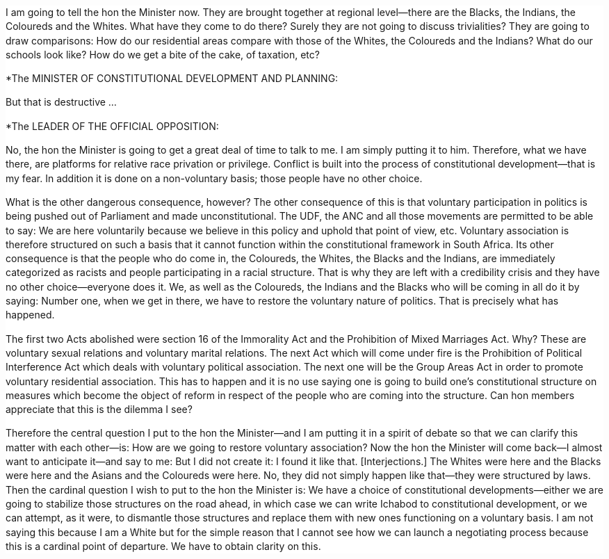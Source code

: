<p>I am going to tell the hon the Minister now. They are brought together at regional level&#x2014;there are the Blacks, the Indians, the Coloureds and the Whites. What have they come to do there? Surely they are not going to discuss trivialities? They are going to draw comparisons: How do our residential areas compare with those of the Whites, the Coloureds and the Indians? What do our schools look like? How do we get a bite of the cake, of taxation, etc?</p>

</speech>

<speech by="#minister_of_constitutional_development_and_planning">

<from>*The <person refersTo="hansard_za">MINISTER OF CONSTITUTIONAL DEVELOPMENT AND PLANNING</person>:</from>

<p>But that is destructive &#x2026;</p>

</speech>

<speech by="#leader_of_the_official_opposition">

<from>*The <person refersTo="hansard_za">LEADER OF THE OFFICIAL OPPOSITION</person>:</from>

<p>No, the hon the Minister is going to get a great deal of time to talk to me. I am simply putting it to him. Therefore, what we have there, are platforms for relative race privation or privilege. Conflict is built into the process of constitutional development&#x2014;that is my fear. In addition it is done on a non-voluntary basis; those people have no other choice.</p>

<p>What is the other dangerous consequence, however? The other consequence of this is that voluntary participation in politics is being pushed out of Parliament and made unconstitutional. The UDF, the ANC and all those movements are permitted to be able to say: We are here voluntarily because we believe in this policy and uphold that point of view, etc. Voluntary association is therefore structured on such a basis that it cannot function within the constitutional framework in South Africa. Its other consequence is that the people who do come in, the Coloureds, the Whites, the Blacks and the Indians, are immediately categorized as racists and people participating in a racial structure. That is why they are left with a credibility crisis and they have no other choice&#x2014;everyone does it. We, as well as the Coloureds, the Indians and the Blacks who will be coming in all do it by saying: Number one, when we get in there, we have to restore the voluntary nature of politics. That is precisely what has happened.</p>

<p>The first two Acts abolished were section 16 of the Immorality Act and the Prohibition of Mixed Marriages Act. Why? These are voluntary sexual relations and voluntary marital relations. The next Act which will come under fire is the Prohibition of Political Interference Act which deals with voluntary political association. The next one will be the Group Areas Act in order to promote voluntary residential association. This has to happen and it is no use saying one is going to build one&#x2019;s constitutional structure on measures which become the object of reform in respect of the people who are coming into the structure. Can hon members appreciate that this is the dilemma I see?</p>

<p>Therefore the central question I put to the hon the Minister&#x2014;and I am putting it in a spirit of debate so that we can clarify this matter with each other&#x2014;is: How are we going to restore voluntary association? Now the hon the Minister will come back&#x2014;I almost want to anticipate it&#x2014;and say to me: But I did not create it: I found it like that. [Interjections.] The Whites were here and the Blacks were here and the Asians and the Coloureds were here. No, they did not simply happen like that&#x2014;they were structured by laws. Then the cardinal question I wish to put to the hon the Minister is: We have a choice of constitutional developments&#x2014;either we are going to stabilize those structures on the road ahead, in which case we can write Ichabod to constitutional development, or we can attempt, as it were, to dismantle those structures and replace them with new ones functioning on a voluntary basis. I am not saying this because I am a White but for the simple reason that I cannot see how we can launch a negotiating process because this is a cardinal point of departure. We have to obtain clarity on this.</p>
